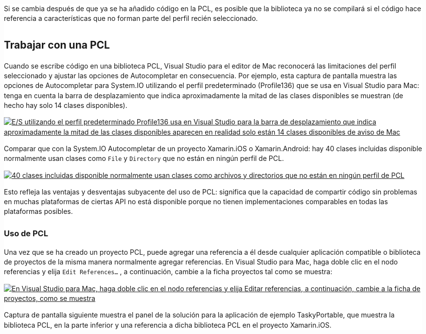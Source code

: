 

Si se cambia después de que ya se ha añadido código en la PCL, es posible que la biblioteca ya no se compilará si el código hace referencia a características que no forman parte del perfil recién seleccionado.


## <a name="working-with-a-pcl"></a>Trabajar con una PCL


Cuando se escribe código en una biblioteca PCL, Visual Studio para el editor de Mac reconocerá las limitaciones del perfil seleccionado y ajustar las opciones de Autocompletar en consecuencia. Por ejemplo, esta captura de pantalla muestra las opciones de Autocompletar para System.IO utilizando el perfil predeterminado (Profile136) que se usa en Visual Studio para Mac: tenga en cuenta la barra de desplazamiento que indica aproximadamente la mitad de las clases disponibles se muestran (de hecho hay solo 14 clases disponibles).



[![](pcl-images/image6.png "E/S utilizando el perfil predeterminado Profile136 usa en Visual Studio para la barra de desplazamiento que indica aproximadamente la mitad de las clases disponibles aparecen en realidad solo están 14 clases disponibles de aviso de Mac")](pcl-images/image6.png)



Comparar que con la System.IO Autocompletar de un proyecto Xamarin.iOS o Xamarin.Android: hay 40 clases incluidas disponible normalmente usan clases como `File` y `Directory` que no están en ningún perfil de PCL.



[![](pcl-images/image7.png "40 clases incluidas disponible normalmente usan clases como archivos y directorios que no están en ningún perfil de PCL")](pcl-images/image7.png)



Esto refleja las ventajas y desventajas subyacente del uso de PCL: significa que la capacidad de compartir código sin problemas en muchas plataformas de ciertas API no está disponible porque no tienen implementaciones comparables en todas las plataformas posibles.



### <a name="using-pcl"></a>Uso de PCL


Una vez que se ha creado un proyecto PCL, puede agregar una referencia a él desde cualquier aplicación compatible o biblioteca de proyectos de la misma manera normalmente agregar referencias. En Visual Studio para Mac, haga doble clic en el nodo referencias y elija `Edit References…` , a continuación, cambie a la ficha proyectos tal como se muestra:



[![](pcl-images/image8.png "En Visual Studio para Mac, haga doble clic en el nodo referencias y elija Editar referencias, a continuación, cambie a la ficha de proyectos, como se muestra")](pcl-images/image8.png)



Captura de pantalla siguiente muestra el panel de la solución para la aplicación de ejemplo TaskyPortable, que muestra la biblioteca PCL, en la parte inferior y una referencia a dicha biblioteca PCL en el proyecto Xamarin.iOS.

